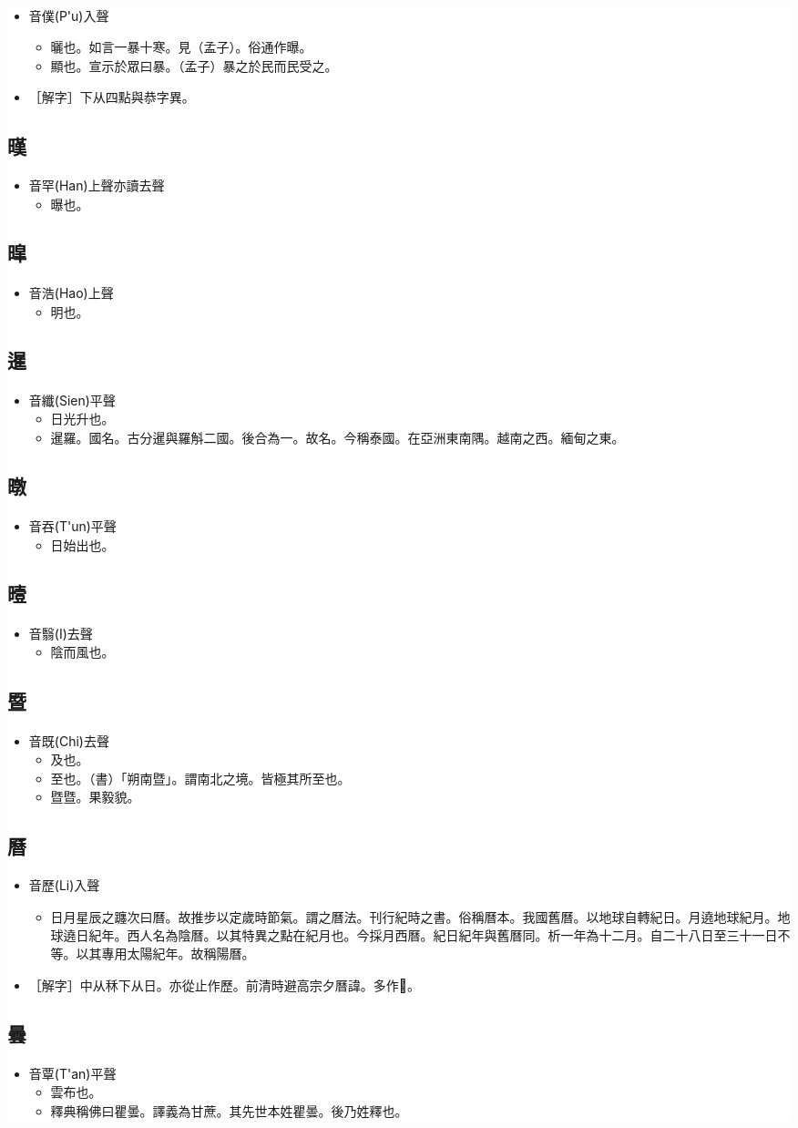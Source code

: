 - 音僕(P'u)入聲
    - 曬也。如言一暴十寒。見（孟子）。俗通作曝。
    - 顯也。宣示於眾曰暴。（孟子）暴之於民而民受之。

- ［解字］下从四點與恭字異。

## 暵

- 音罕(Han)上聲亦讀去聲
    - 曝也。

## 暭

- 音浩(Hao)上聲
    - 明也。

## 暹

- 音纖(Sien)平聲
    - 日光升也。
    - 暹羅。國名。古分暹與羅斛二國。後合為一。故名。今稱泰國。在亞洲東南隅。越南之西。緬甸之東。

## 暾

- 音吞(T'un)平聲
    - 日始出也。

## 曀

- 音翳(I)去聲
    - 陰而風也。

## 暨

- 音既(Chi)去聲
    - 及也。
    - 至也。（書）「朔南暨」。謂南北之境。皆極其所至也。
    - 暨暨。果毅貌。

## 曆

- 音歷(Li)入聲
    - 日月星辰之躔次曰曆。故推步以定歲時節氣。謂之曆法。刊行紀時之書。俗稱曆本。我國舊曆。以地球自轉紀日。月遶地球紀月。地球遶日紀年。西人名為陰曆。以其特異之點在紀月也。今採月西曆。紀日紀年與舊曆同。析一年為十二月。自二十八日至三十一日不等。以其專用太陽紀年。故稱陽曆。

- ［解字］中从秝下从日。亦從止作歷。前清時避高宗夕曆諱。多作𠪱。

## 曇

- 音覃(T'an)平聲
    - 雲布也。
    - 釋典稱佛曰瞿曇。譯義為甘蔗。其先世本姓瞿曇。後乃姓釋也。
